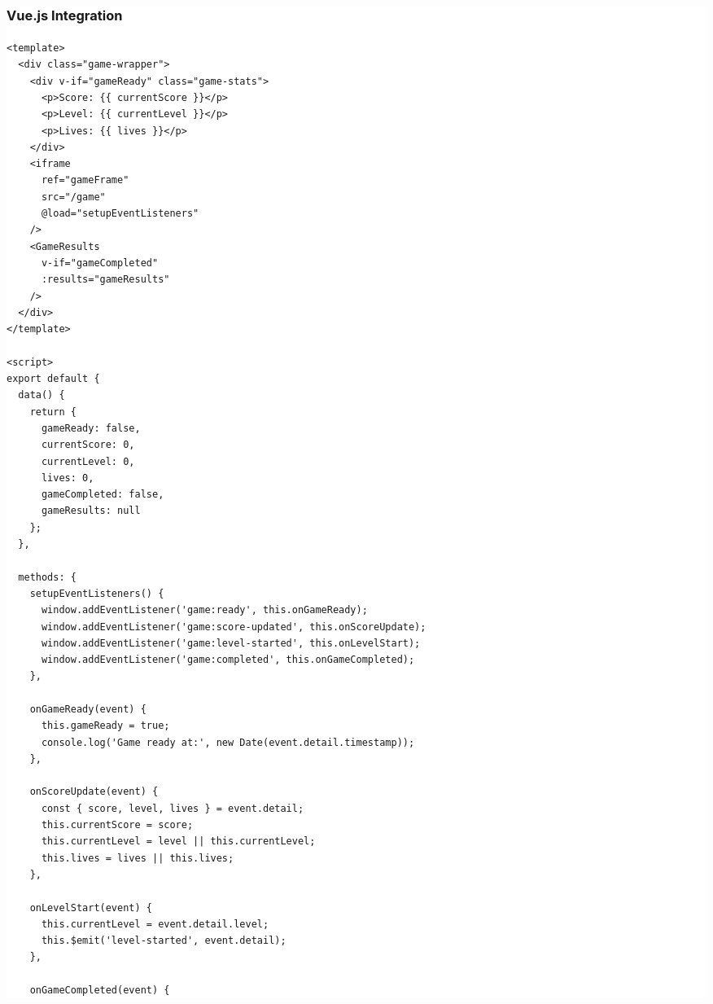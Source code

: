 ```jsx
```

### Vue.js Integration

```vue
<template>
  <div class="game-wrapper">
    <div v-if="gameReady" class="game-stats">
      <p>Score: {{ currentScore }}</p>
      <p>Level: {{ currentLevel }}</p>
      <p>Lives: {{ lives }}</p>
    </div>
    <iframe 
      ref="gameFrame"
      src="/game"
      @load="setupEventListeners"
    />
    <GameResults 
      v-if="gameCompleted"
      :results="gameResults"
    />
  </div>
</template>

<script>
export default {
  data() {
    return {
      gameReady: false,
      currentScore: 0,
      currentLevel: 0,
      lives: 0,
      gameCompleted: false,
      gameResults: null
    };
  },
  
  methods: {
    setupEventListeners() {
      window.addEventListener('game:ready', this.onGameReady);
      window.addEventListener('game:score-updated', this.onScoreUpdate);
      window.addEventListener('game:level-started', this.onLevelStart);
      window.addEventListener('game:completed', this.onGameCompleted);
    },
    
    onGameReady(event) {
      this.gameReady = true;
      console.log('Game ready at:', new Date(event.detail.timestamp));
    },
    
    onScoreUpdate(event) {
      const { score, level, lives } = event.detail;
      this.currentScore = score;
      this.currentLevel = level || this.currentLevel;
      this.lives = lives || this.lives;
    },
    
    onLevelStart(event) {
      this.currentLevel = event.detail.level;
      this.$emit('level-started', event.detail);
    },
    
    onGameCompleted(event) {
```